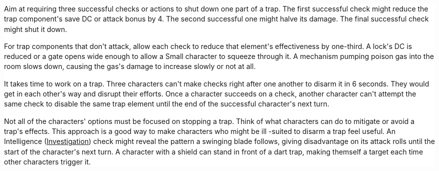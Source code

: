 Aim at requiring three successful checks or actions to shut down one part of a trap. The first successful check might reduce the trap component's save DC or attack bonus by 4. The second successful one might halve its damage. The final successful check might shut it down.

For trap components that don't attack, allow each check to reduce that element's effectiveness by one-third. A lock's DC is reduced or a gate opens wide enough to allow a Small character to squeeze through it. A mechanism pumping poison gas into the room slows down, causing the gas's damage to increase slowly or not at all.

It takes time to work on a trap. Three characters can't make checks right after one another to disarm it in 6 seconds. They would get in each other's way and disrupt their efforts. Once a character succeeds on a check, another character can't attempt the same check to disable the same trap element until the end of the successful character's next turn.

Not all of the characters' options must be focused on stopping a trap. Think of what characters can do to mitigate or avoid a trap's effects. This approach is a good way to make characters who might be ill -suited to disarm a trap feel useful. An Intelligence ([Investigation](/Systems/5e/rules/skills.md#Investigation)) check might reveal the pattern a swinging blade follows, giving disadvantage on its attack rolls until the start of the character's next turn. A character with a shield can stand in front of a dart trap, making themself a target each time other characters trigger it.